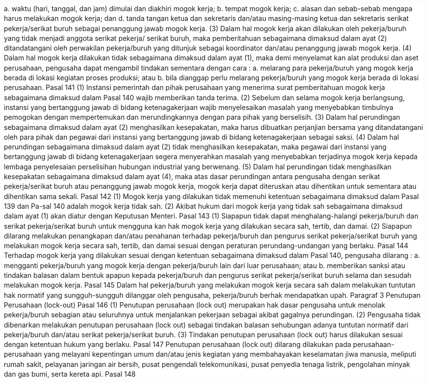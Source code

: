 a. waktu (hari, tanggal, dan jam) dimulai dan diakhiri mogok kerja;
b. tempat mogok kerja;
c. alasan dan sebab-sebab mengapa harus melakukan mogok kerja; dan
d. tanda tangan ketua dan sekretaris dan/atau masing-masing ketua dan sekretaris serikat pekerja/serikat buruh sebagai penanggung jawab mogok kerja.
(3) Dalam hal mogok kerja akan dilakukan oleh pekerja/buruh yang tidak menjadi anggota serikat pekerja/ serikat buruh, maka pemberitahuan sebagaimana dimaksud dalam ayat (2) ditandatangani oleh perwakilan pekerja/buruh yang ditunjuk sebagai koordinator dan/atau penanggung jawab mogok kerja.
(4) Dalam hal mogok kerja dilakukan tidak sebagaimana dimaksud dalam ayat (1), maka demi menyelamat kan alat produksi dan aset perusahaan, pengusaha dapat mengambil tindakan sementara dengan cara :
a. melarang para pekerja/buruh yang mogok kerja berada di lokasi kegiatan proses produksi; atau
b. bila dianggap perlu melarang pekerja/buruh yang mogok kerja berada di lokasi perusahaan.
Pasal 141
(1) Instansi pemerintah dan pihak perusahaan yang menerima surat pemberitahuan mogok kerja sebagaimana dimaksud dalam Pasal 140 wajib memberikan tanda terima.
(2) Sebelum dan selama mogok kerja berlangsung, instansi yang bertanggung jawab di bidang ketenagakerjaan wajib menyelesaikan masalah yang menyebabkan timbulnya pemogokan dengan mempertemukan dan merundingkannya dengan para pihak yang berselisih.
(3) Dalam hal perundingan sebagaimana dimaksud dalam ayat (2) menghasilkan kesepakatan, maka harus dibuatkan perjanjian bersama yang ditandatangani oleh para pihak dan pegawai dari instansi yang bertanggung jawab di bidang ketenagakerjaan sebagai saksi.
(4) Dalam hal perundingan sebagaimana dimaksud dalam ayat (2) tidak menghasilkan kesepakatan, maka pegawai dari instansi yang bertanggung jawab di bidang ketenagakerjaan segera menyerahkan masalah yang menyebabkan terjadinya mogok kerja kepada lembaga penyelesaian perselisihan hubungan industrial yang berwenang.
(5) Dalam hal perundingan tidak menghasilkan kesepakatan sebagaimana dimaksud dalam ayat (4), maka atas dasar perundingan antara pengusaha dengan serikat pekerja/serikat buruh atau penanggung jawab mogok kerja, mogok kerja dapat diteruskan atau dihentikan untuk sementara atau dihentikan sama sekali.
Pasal 142
(1) Mogok kerja yang dilakukan tidak memenuhi ketentuan sebagaimana dimaksud dalam Pasal 139 dan Pa-sal 140 adalah mogok kerja tidak sah.
(2) Akibat hukum dari mogok kerja yang tidak sah sebagaimana dimaksud dalam ayat (1) akan diatur dengan Keputusan Menteri.
Pasal 143
(1) Siapapun tidak dapat menghalang-halangi pekerja/buruh dan serikat pekerja/serikat buruh untuk mengguna kan hak mogok kerja yang dilakukan secara sah, tertib, dan damai.
(2) Siapapun dilarang melakukan penangkapan dan/atau penahanan terhadap pekerja/buruh dan pengurus serikat pekerja/serikat buruh yang melakukan mogok kerja secara sah, tertib, dan damai sesuai dengan peraturan perundang-undangan yang berlaku.
Pasal 144
Terhadap mogok kerja yang dilakukan sesuai dengan ketentuan sebagaimana dimaksud dalam Pasal 140, pengusaha dilarang :
a. mengganti pekerja/buruh yang mogok kerja dengan pekerja/buruh lain dari luar perusahaan; atau
b. memberikan sanksi atau tindakan balasan dalam bentuk apapun kepada pekerja/buruh dan pengurus serikat pekerja/serikat buruh selama dan sesudah melakukan mogok kerja.
Pasal 145
Dalam hal pekerja/buruh yang melakukan mogok kerja secara sah dalam melakukan tuntutan hak normatif yang sungguh-sungguh dilanggar oleh pengusaha, pekerja/buruh berhak mendapatkan upah. Paragraf 3 Penutupan Perusahaan (lock-out)
Pasal 146
(1) Penutupan perusahaan (lock out) merupakan hak dasar pengusaha untuk menolak pekerja/buruh sebagian atau seluruhnya untuk menjalankan pekerjaan sebagai akibat gagalnya perundingan.
(2) Pengusaha tidak dibenarkan melakukan penutupan perusahaan (lock out) sebagai tindakan balasan sehubungan adanya tuntutan normatif dari pekerja/buruh dan/atau serikat pekerja/serikat buruh.
(3) Tindakan penutupan perusahaan (lock out) harus dilakukan sesuai dengan ketentuan hukum yang berlaku.
Pasal 147
Penutupan perusahaan (lock out) dilarang dilakukan pada perusahaan- perusahaan yang melayani kepentingan umum dan/atau jenis kegiatan yang membahayakan keselamatan jiwa manusia, meliputi rumah sakit, pelayanan jaringan air bersih, pusat pengendali telekomunikasi, pusat penyedia tenaga listrik, pengolahan minyak dan gas bumi, serta kereta api.
Pasal 148
